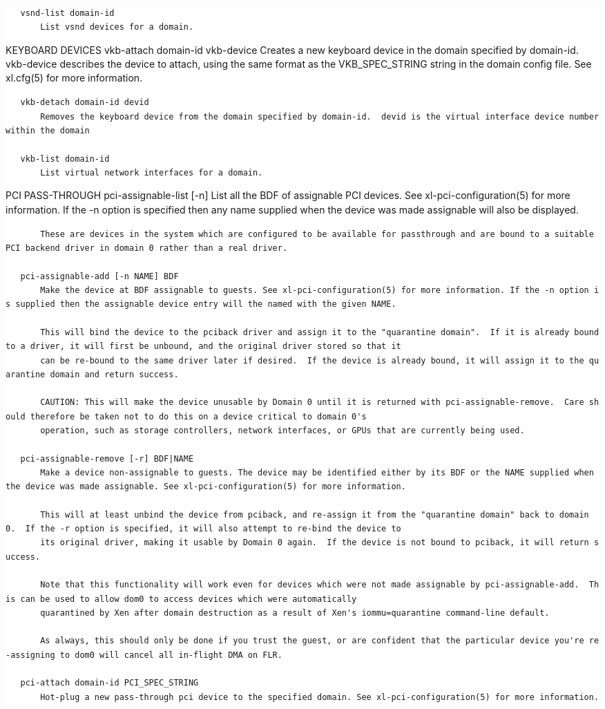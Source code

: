        vsnd-list domain-id
           List vsnd devices for a domain.

   KEYBOARD DEVICES
       vkb-attach domain-id vkb-device
           Creates a new keyboard device in the domain specified by domain-id.  vkb-device describes the device to attach, using the same format as the VKB_SPEC_STRING string in the domain config file. See
           xl.cfg(5) for more information.

       vkb-detach domain-id devid
           Removes the keyboard device from the domain specified by domain-id.  devid is the virtual interface device number within the domain

       vkb-list domain-id
           List virtual network interfaces for a domain.

PCI PASS-THROUGH
       pci-assignable-list [-n]
           List all the BDF of assignable PCI devices. See xl-pci-configuration(5) for more information. If the -n option is specified then any name supplied when the device was made assignable will also
           be displayed.

           These are devices in the system which are configured to be available for passthrough and are bound to a suitable PCI backend driver in domain 0 rather than a real driver.

       pci-assignable-add [-n NAME] BDF
           Make the device at BDF assignable to guests. See xl-pci-configuration(5) for more information. If the -n option is supplied then the assignable device entry will the named with the given NAME.

           This will bind the device to the pciback driver and assign it to the "quarantine domain".  If it is already bound to a driver, it will first be unbound, and the original driver stored so that it
           can be re-bound to the same driver later if desired.  If the device is already bound, it will assign it to the quarantine domain and return success.

           CAUTION: This will make the device unusable by Domain 0 until it is returned with pci-assignable-remove.  Care should therefore be taken not to do this on a device critical to domain 0's
           operation, such as storage controllers, network interfaces, or GPUs that are currently being used.

       pci-assignable-remove [-r] BDF|NAME
           Make a device non-assignable to guests. The device may be identified either by its BDF or the NAME supplied when the device was made assignable. See xl-pci-configuration(5) for more information.

           This will at least unbind the device from pciback, and re-assign it from the "quarantine domain" back to domain 0.  If the -r option is specified, it will also attempt to re-bind the device to
           its original driver, making it usable by Domain 0 again.  If the device is not bound to pciback, it will return success.

           Note that this functionality will work even for devices which were not made assignable by pci-assignable-add.  This can be used to allow dom0 to access devices which were automatically
           quarantined by Xen after domain destruction as a result of Xen's iommu=quarantine command-line default.

           As always, this should only be done if you trust the guest, or are confident that the particular device you're re-assigning to dom0 will cancel all in-flight DMA on FLR.

       pci-attach domain-id PCI_SPEC_STRING
           Hot-plug a new pass-through pci device to the specified domain. See xl-pci-configuration(5) for more information.
